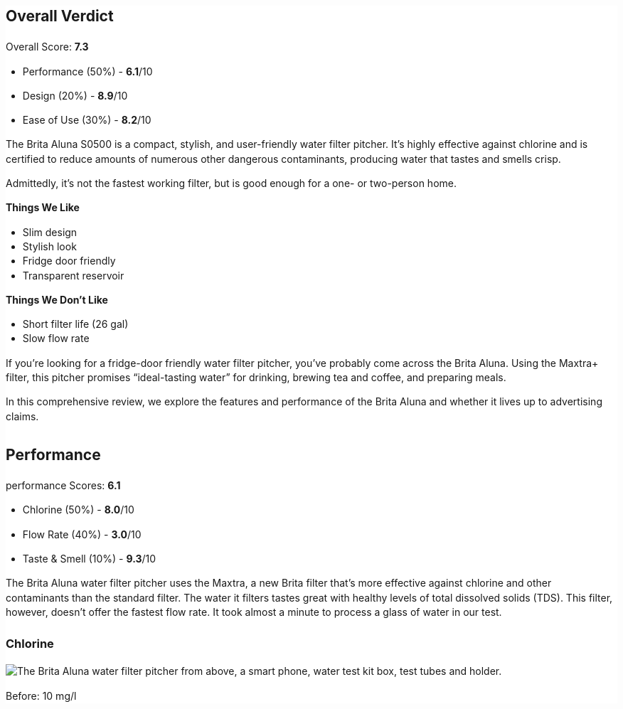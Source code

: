 Overall Verdict
---------------

Overall Score: **7.3**

*   Performance (50%) - **6.1**/10
    
*   Design (20%) - **8.9**/10
    
*   Ease of Use (30%) - **8.2**/10
    

The Brita Aluna S0500 is a compact, stylish, and user-friendly water filter pitcher. It’s highly effective against chlorine and is certified to reduce amounts of numerous other dangerous contaminants, producing water that tastes and smells crisp.

Admittedly, it’s not the fastest working filter, but is good enough for a one- or two-person home.

**Things We Like**

*   Slim design
*   Stylish look
*   Fridge door friendly
*   Transparent reservoir

**Things We Don’t Like**

*   Short filter life (26 gal)
*   Slow flow rate

If you’re looking for a fridge-door friendly water filter pitcher, you’ve probably come across the Brita Aluna. Using the Maxtra+ filter, this pitcher promises “ideal-tasting water” for drinking, brewing tea and coffee, and preparing meals.

In this comprehensive review, we explore the features and performance of the Brita Aluna and whether it lives up to advertising claims.

Performance
-----------

performance Scores: **6.1**

*   Chlorine (50%) - **8.0**/10
    
*   Flow Rate (40%) - **3.0**/10
    
*   Taste & Smell (10%) - **9.3**/10
    

The Brita Aluna water filter pitcher uses the Maxtra, a new Brita filter that’s more effective against chlorine and other contaminants than the standard filter. The water it filters tastes great with healthy levels of total dissolved solids (TDS). This filter, however, doesn’t offer the fastest flow rate. It took almost a minute to process a glass of water in our test.

### Chlorine

<img src="https://cdn.healthykitchen101.com/reviews/images/water-filters/brita-aluna-s0500-water-filter-pitcher-chlorine-clk6ikt1c001meg88a8uaaxac.jpg" alt="The Brita Aluna water filter pitcher from above, a smart phone, water test kit box, test tubes and holder." width="300px" height="200px">

Before: 10 mg/l

